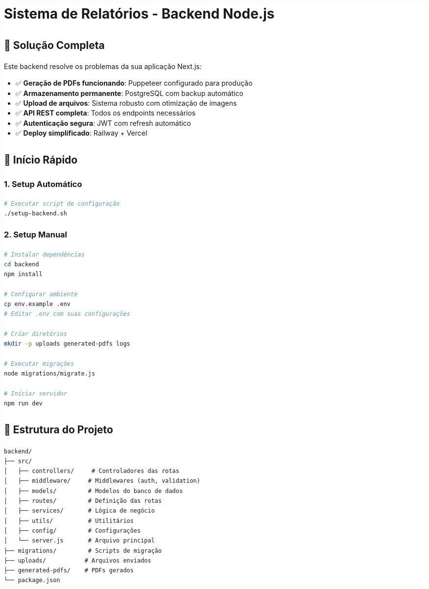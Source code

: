 # Sistema de Relatórios - Backend Node.js

## 🎯 Solução Completa

Este backend resolve os problemas da sua aplicação Next.js:

- ✅ **Geração de PDFs funcionando**: Puppeteer configurado para produção
- ✅ **Armazenamento permanente**: PostgreSQL com backup automático
- ✅ **Upload de arquivos**: Sistema robusto com otimização de imagens
- ✅ **API REST completa**: Todos os endpoints necessários
- ✅ **Autenticação segura**: JWT com refresh automático
- ✅ **Deploy simplificado**: Railway + Vercel

## 🚀 Início Rápido

### 1. Setup Automático
```bash
# Executar script de configuração
./setup-backend.sh
```

### 2. Setup Manual
```bash
# Instalar dependências
cd backend
npm install

# Configurar ambiente
cp env.example .env
# Editar .env com suas configurações

# Criar diretórios
mkdir -p uploads generated-pdfs logs

# Executar migrações
node migrations/migrate.js

# Iniciar servidor
npm run dev
```

## 📁 Estrutura do Projeto

```
backend/
├── src/
│   ├── controllers/     # Controladores das rotas
│   ├── middleware/     # Middlewares (auth, validation)
│   ├── models/         # Modelos do banco de dados
│   ├── routes/         # Definição das rotas
│   ├── services/       # Lógica de negócio
│   ├── utils/          # Utilitários
│   ├── config/         # Configurações
│   └── server.js       # Arquivo principal
├── migrations/         # Scripts de migração
├── uploads/           # Arquivos enviados
├── generated-pdfs/    # PDFs gerados
└── package.json
```
